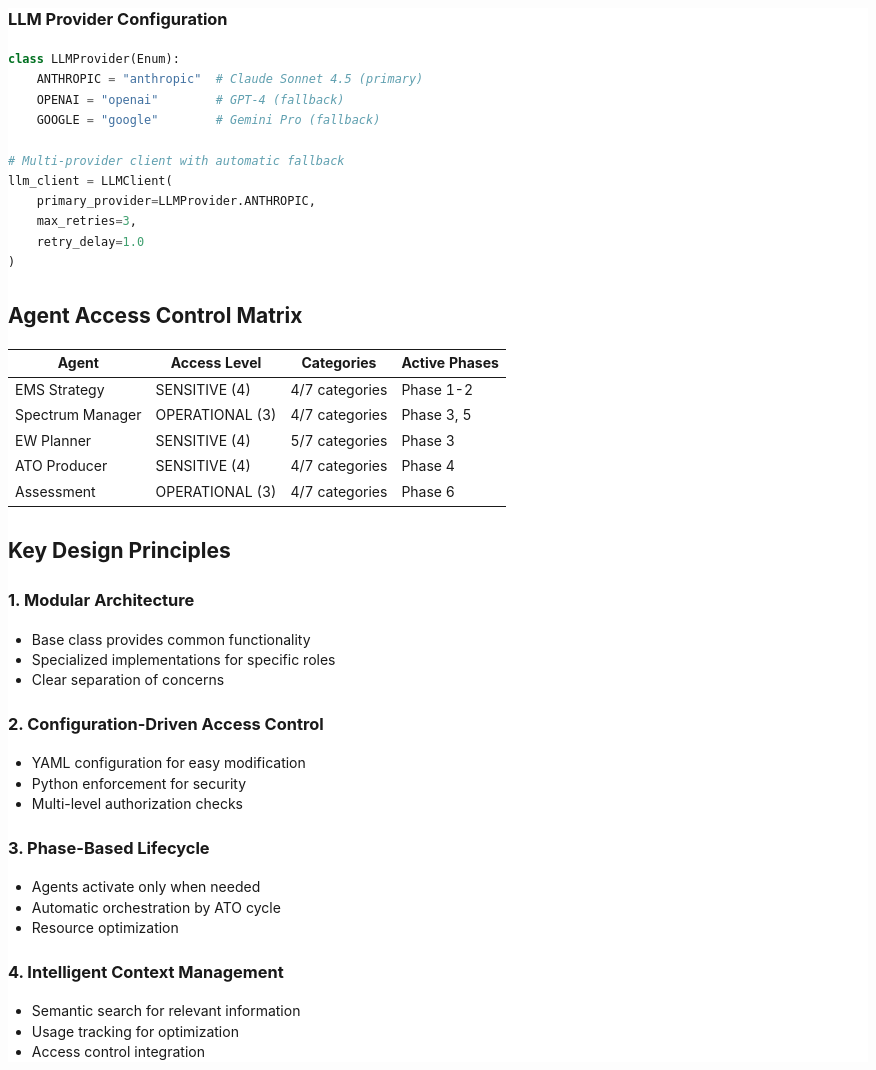 ### LLM Provider Configuration

```python
class LLMProvider(Enum):
    ANTHROPIC = "anthropic"  # Claude Sonnet 4.5 (primary)
    OPENAI = "openai"        # GPT-4 (fallback)
    GOOGLE = "google"        # Gemini Pro (fallback)

# Multi-provider client with automatic fallback
llm_client = LLMClient(
    primary_provider=LLMProvider.ANTHROPIC,
    max_retries=3,
    retry_delay=1.0
)
```

## Agent Access Control Matrix

| Agent | Access Level | Categories | Active Phases |
|-------|-------------|------------|---------------|
| EMS Strategy | SENSITIVE (4) | 4/7 categories | Phase 1-2 |
| Spectrum Manager | OPERATIONAL (3) | 4/7 categories | Phase 3, 5 |
| EW Planner | SENSITIVE (4) | 5/7 categories | Phase 3 |
| ATO Producer | SENSITIVE (4) | 4/7 categories | Phase 4 |
| Assessment | OPERATIONAL (3) | 4/7 categories | Phase 6 |

## Key Design Principles

### 1. **Modular Architecture**
- Base class provides common functionality
- Specialized implementations for specific roles
- Clear separation of concerns

### 2. **Configuration-Driven Access Control**
- YAML configuration for easy modification
- Python enforcement for security
- Multi-level authorization checks

### 3. **Phase-Based Lifecycle**
- Agents activate only when needed
- Automatic orchestration by ATO cycle
- Resource optimization

### 4. **Intelligent Context Management**
- Semantic search for relevant information
- Usage tracking for optimization
- Access control integration
